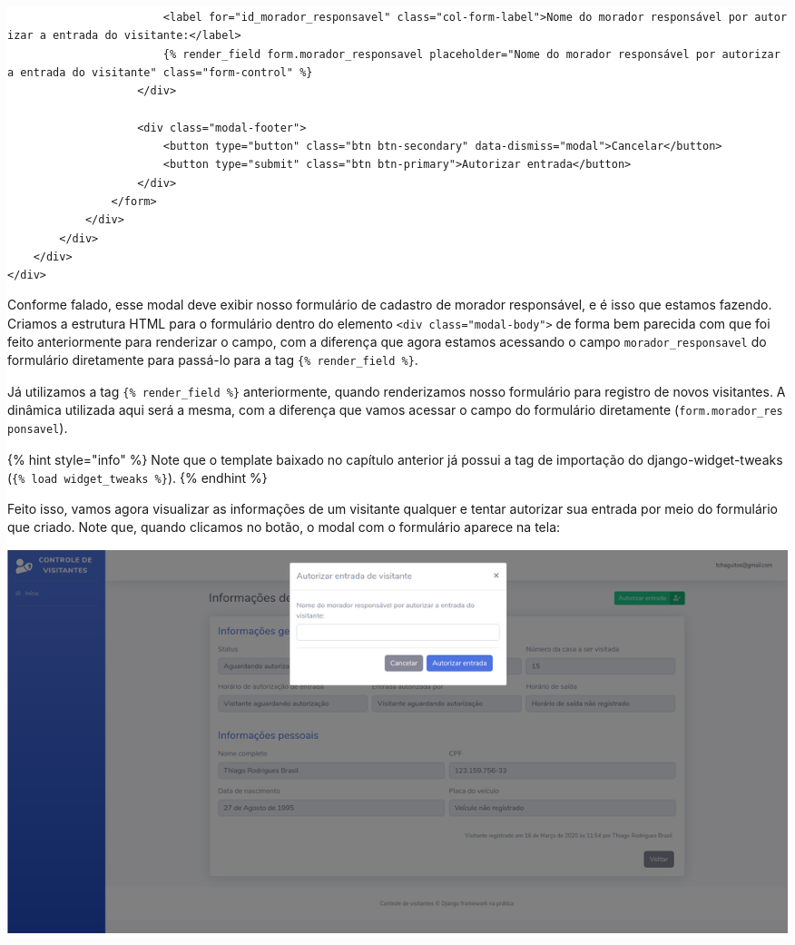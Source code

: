 ```markup
                        <label for="id_morador_responsavel" class="col-form-label">Nome do morador responsável por autorizar a entrada do visitante:</label>
                        {% render_field form.morador_responsavel placeholder="Nome do morador responsável por autorizar a entrada do visitante" class="form-control" %}
                    </div>
                        
                    <div class="modal-footer">
                        <button type="button" class="btn btn-secondary" data-dismiss="modal">Cancelar</button>
                        <button type="submit" class="btn btn-primary">Autorizar entrada</button>
                    </div>
                </form>
            </div>
        </div>
    </div>
</div>
```

Conforme falado, esse modal deve exibir nosso formulário de cadastro de morador responsável, e é isso que estamos fazendo. Criamos a estrutura HTML para o formulário dentro do elemento `<div class="modal-body">` de forma bem parecida com que foi feito anteriormente para renderizar o campo, com a diferença que agora estamos acessando o campo `morador_responsavel` do formulário diretamente para passá-lo para a tag `{% render_field %}`.

Já utilizamos a tag `{% render_field %}` anteriormente, quando renderizamos nosso formulário para registro de novos visitantes. A dinâmica utilizada aqui será a mesma, com a diferença que vamos acessar o campo do formulário diretamente \(`form.morador_responsavel`\).

{% hint style="info" %}
Note que o template baixado no capítulo anterior já possui a tag de importação do django-widget-tweaks \(`{% load widget_tweaks %}`\).
{% endhint %}

Feito isso, vamos agora visualizar as informações de um visitante qualquer e tentar autorizar sua entrada por meio do formulário que criado. Note que, quando clicamos no botão, o modal com o formulário aparece na tela:

![Template de informa&#xE7;&#xF5;es de visitante ao fundo e alerta bom formul&#xE1;rio para registro do nome do morador respons&#xE1;vel](../.gitbook/assets/screenshot_2020-03-30_20-37-15.png)
